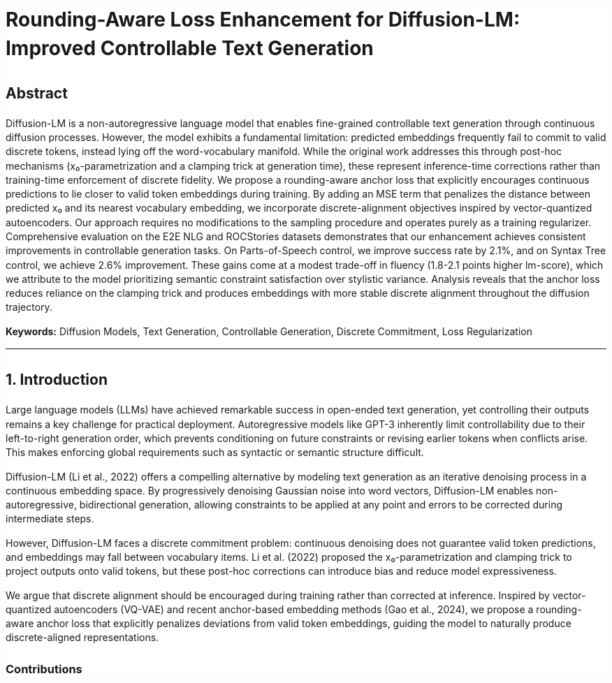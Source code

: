 # Rounding-Aware Loss Enhancement for Diffusion-LM: Improved Controllable Text Generation

## Abstract

Diffusion-LM is a non-autoregressive language model that enables fine-grained controllable text generation through continuous diffusion processes. However, the model exhibits a fundamental limitation: predicted embeddings frequently fail to commit to valid discrete tokens, instead lying off the word-vocabulary manifold. While the original work addresses this through post-hoc mechanisms (x₀-parametrization and a clamping trick at generation time), these represent inference-time corrections rather than training-time enforcement of discrete fidelity. We propose a rounding-aware anchor loss that explicitly encourages continuous predictions to lie closer to valid token embeddings during training. By adding an MSE term that penalizes the distance between predicted x₀ and its nearest vocabulary embedding, we incorporate discrete-alignment objectives inspired by vector-quantized autoencoders. Our approach requires no modifications to the sampling procedure and operates purely as a training regularizer. Comprehensive evaluation on the E2E NLG and ROCStories datasets demonstrates that our enhancement achieves consistent improvements in controllable generation tasks. On Parts-of-Speech control, we improve success rate by 2.1%, and on Syntax Tree control, we achieve 2.6% improvement. These gains come at a modest trade-off in fluency (1.8-2.1 points higher lm-score), which we attribute to the model prioritizing semantic constraint satisfaction over stylistic variance. Analysis reveals that the anchor loss reduces reliance on the clamping trick and produces embeddings with more stable discrete alignment throughout the diffusion trajectory.

**Keywords:** Diffusion Models, Text Generation, Controllable Generation, Discrete Commitment, Loss Regularization

---

## 1. Introduction

Large language models (LLMs) have achieved remarkable success in open-ended text generation, yet controlling their outputs remains a key challenge for practical deployment. Autoregressive models like GPT-3 inherently limit controllability due to their left-to-right generation order, which prevents conditioning on future constraints or revising earlier tokens when conflicts arise. This makes enforcing global requirements such as syntactic or semantic structure difficult.

Diffusion-LM (Li et al., 2022) offers a compelling alternative by modeling text generation as an iterative denoising process in a continuous embedding space. By progressively denoising Gaussian noise into word vectors, Diffusion-LM enables non-autoregressive, bidirectional generation, allowing constraints to be applied at any point and errors to be corrected during intermediate steps.

However, Diffusion-LM faces a discrete commitment problem: continuous denoising does not guarantee valid token predictions, and embeddings may fall between vocabulary items. Li et al. (2022) proposed the x₀-parametrization and clamping trick to project outputs onto valid tokens, but these post-hoc corrections can introduce bias and reduce model expressiveness.

We argue that discrete alignment should be encouraged during training rather than corrected at inference. Inspired by vector-quantized autoencoders (VQ-VAE) and recent anchor-based embedding methods (Gao et al., 2024), we propose a rounding-aware anchor loss that explicitly penalizes deviations from valid token embeddings, guiding the model to naturally produce discrete-aligned representations.

### Contributions
